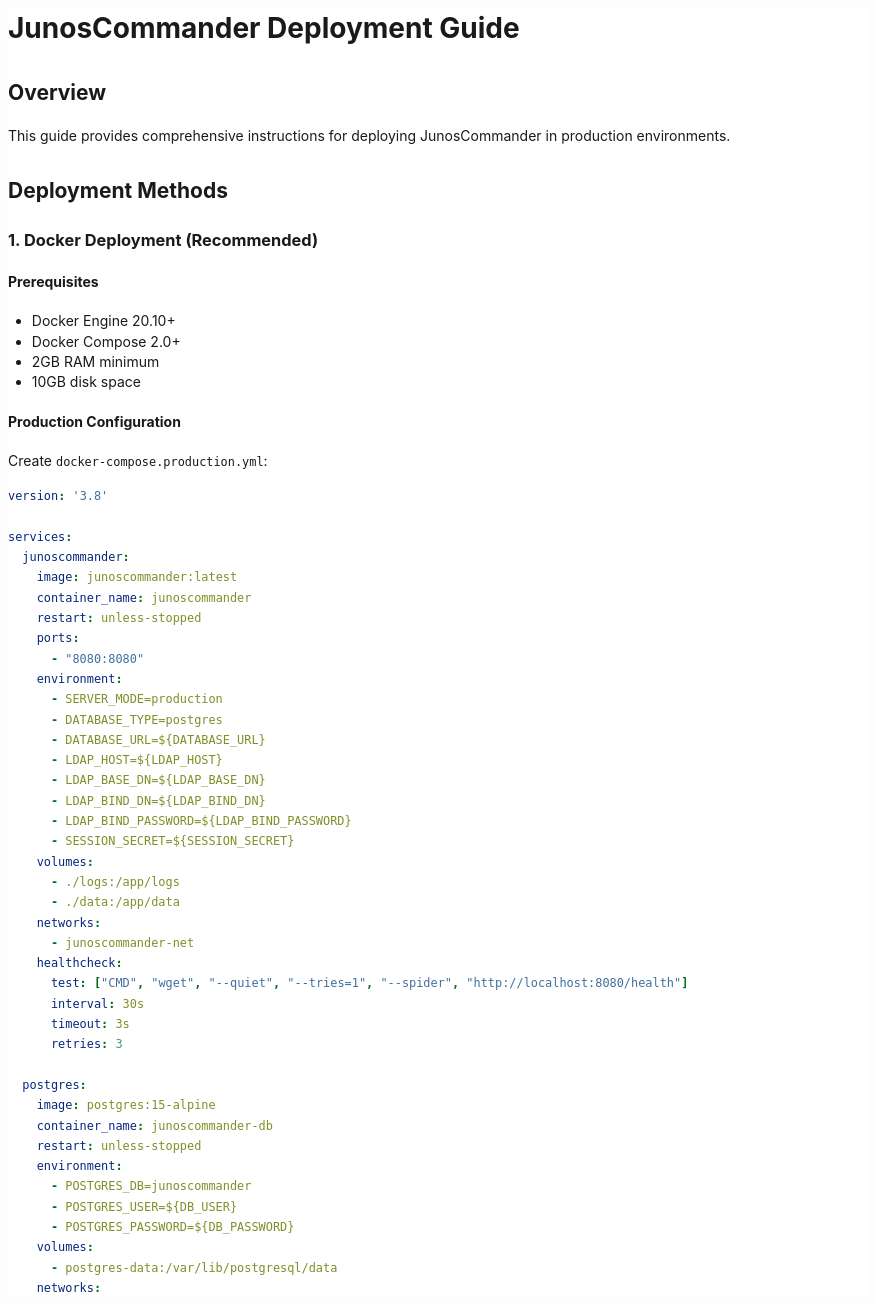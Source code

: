 # JunosCommander Deployment Guide

## Overview

This guide provides comprehensive instructions for deploying JunosCommander in production environments.

## Deployment Methods

### 1. Docker Deployment (Recommended)

#### Prerequisites
- Docker Engine 20.10+
- Docker Compose 2.0+
- 2GB RAM minimum
- 10GB disk space

#### Production Configuration

Create `docker-compose.production.yml`:

```yaml
version: '3.8'

services:
  junoscommander:
    image: junoscommander:latest
    container_name: junoscommander
    restart: unless-stopped
    ports:
      - "8080:8080"
    environment:
      - SERVER_MODE=production
      - DATABASE_TYPE=postgres
      - DATABASE_URL=${DATABASE_URL}
      - LDAP_HOST=${LDAP_HOST}
      - LDAP_BASE_DN=${LDAP_BASE_DN}
      - LDAP_BIND_DN=${LDAP_BIND_DN}
      - LDAP_BIND_PASSWORD=${LDAP_BIND_PASSWORD}
      - SESSION_SECRET=${SESSION_SECRET}
    volumes:
      - ./logs:/app/logs
      - ./data:/app/data
    networks:
      - junoscommander-net
    healthcheck:
      test: ["CMD", "wget", "--quiet", "--tries=1", "--spider", "http://localhost:8080/health"]
      interval: 30s
      timeout: 3s
      retries: 3

  postgres:
    image: postgres:15-alpine
    container_name: junoscommander-db
    restart: unless-stopped
    environment:
      - POSTGRES_DB=junoscommander
      - POSTGRES_USER=${DB_USER}
      - POSTGRES_PASSWORD=${DB_PASSWORD}
    volumes:
      - postgres-data:/var/lib/postgresql/data
    networks:
```